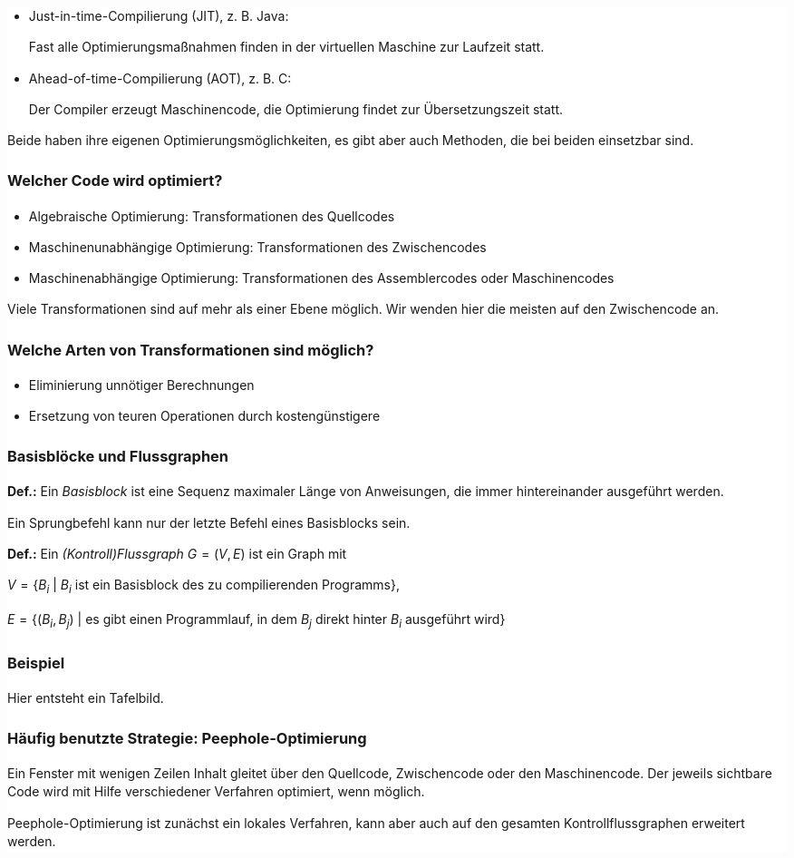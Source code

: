 - Just-in-time-Compilierung (JIT), z. B. Java:

  Fast alle Optimierungsmaßnahmen finden in der virtuellen Maschine zur
  Laufzeit statt.

- Ahead-of-time-Compilierung (AOT), z. B. C:

  Der Compiler erzeugt Maschinencode, die Optimierung findet zur
  Übersetzungszeit statt.

Beide haben ihre eigenen Optimierungsmöglichkeiten, es gibt aber auch
Methoden, die bei beiden einsetzbar sind.

### Welcher Code wird optimiert?

- Algebraische Optimierung: Transformationen des Quellcodes

- Maschinenunabhängige Optimierung: Transformationen des Zwischencodes

- Maschinenabhängige Optimierung: Transformationen des Assemblercodes
  oder Maschinencodes

Viele Transformationen sind auf mehr als einer Ebene möglich. Wir wenden
hier die meisten auf den Zwischencode an.

### Welche Arten von Transformationen sind möglich?

- Eliminierung unnötiger Berechnungen

- Ersetzung von teuren Operationen durch kostengünstigere

### Basisblöcke und Flussgraphen

**Def.:** Ein *Basisblock* ist eine Sequenz maximaler Länge von
Anweisungen, die immer hintereinander ausgeführt werden.

Ein Sprungbefehl kann nur der letzte Befehl eines Basisblocks sein.

**Def.:** Ein *(Kontroll)Flussgraph* $`G = (V, E)`$ ist ein Graph mit

$`V = \lbrace B_i \ \vert \ B_i \text{ ist ein Basisblock des zu compilierenden Programms} \rbrace`$,

$`E = \lbrace (B_i, B_j)\ \vert \text{ es gibt einen Programmlauf, in dem } B_j \text{ direkt hinter } B_i \text{ ausgeführt wird} \rbrace`$

### Beispiel

Hier entsteht ein Tafelbild.

### Häufig benutzte Strategie: Peephole-Optimierung

Ein Fenster mit wenigen Zeilen Inhalt gleitet über den Quellcode,
Zwischencode oder den Maschinencode. Der jeweils sichtbare Code wird mit
Hilfe verschiedener Verfahren optimiert, wenn möglich.

Peephole-Optimierung ist zunächst ein lokales Verfahren, kann aber auch
auf den gesamten Kontrollflussgraphen erweitert werden.
